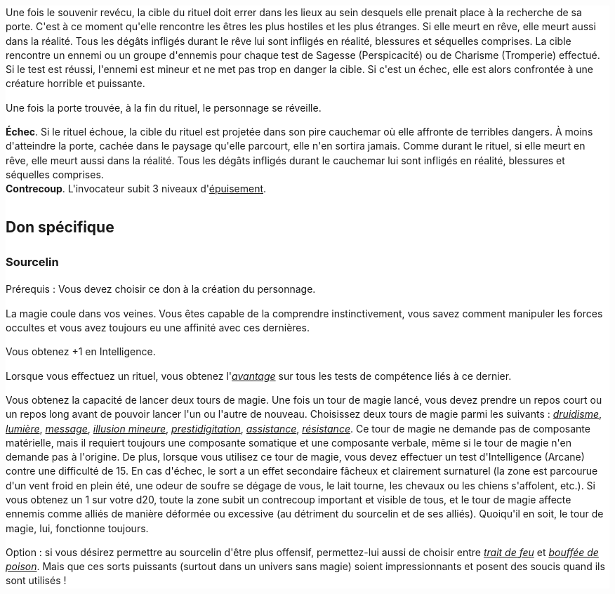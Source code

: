Une fois le souvenir revécu, la cible du rituel doit errer dans les lieux au sein desquels elle prenait place à la recherche de sa porte. C'est à ce moment qu'elle rencontre les êtres les plus hostiles et les plus étranges. Si elle meurt en rêve, elle meurt aussi dans la réalité. Tous les dégâts infligés durant le rêve lui sont infligés en réalité, blessures et séquelles comprises. La cible rencontre un ennemi ou un groupe d'ennemis pour chaque test de Sagesse (Perspicacité) ou de Charisme (Tromperie) effectué. Si le test est réussi, l'ennemi est mineur et ne met pas trop en danger la cible. Si c'est un échec, elle est alors confrontée à une créature horrible et puissante.

Une fois la porte trouvée, à la fin du rituel, le personnage se réveille.

**Échec**. Si le rituel échoue, la cible du rituel est projetée dans son pire cauchemar où elle affronte de terribles dangers. À moins d'atteindre la porte, cachée dans le paysage qu'elle parcourt, elle n'en sortira jamais. Comme durant le rituel, si elle meurt en rêve, elle meurt aussi dans la réalité. Tous les dégâts infligés durant le cauchemar lui sont infligés en réalité, blessures et séquelles comprises.  
**Contrecoup**. L'invocateur subit 3 niveaux d'[épuisement](/gerer-la-sante-du-personnage/#fatigue-et-epuisement).

## Don spécifique
### Sourcelin
Prérequis : Vous devez choisir ce don à la création du personnage.

La magie coule dans vos veines. Vous êtes capable de la comprendre instinctivement, vous savez comment manipuler les forces occultes et vous avez toujours eu une affinité avec ces dernières.

Vous obtenez +1 en Intelligence.

Lorsque vous effectuez un rituel, vous obtenez l'[_avantage_](/utiliser-les-caracteristiques/#avantage-et-desavantage) sur tous les tests de compétence liés à ce dernier.

Vous obtenez la capacité de lancer deux tours de magie. Une fois un tour de magie lancé, vous devez prendre un repos court ou un repos long avant de pouvoir lancer l'un ou l'autre de nouveau. Choisissez deux tours de magie parmi les suivants : [_druidisme_](/grimoire/druidisme/), [_lumière_](/grimoire/lumiere/), [_message_](/grimoire/message/), [_illusion mineure_](/grimoire/illusion-mineure), [_prestidigitation_](/grimoire/prestidigitation/), [_assistance_](/grimoire/assistance/), [_résistance_](/grimoire/resistance/). Ce tour de magie ne demande pas de composante matérielle, mais il requiert toujours une composante somatique et une composante verbale, même si le tour de magie n'en demande pas à l'origine. De plus, lorsque vous utilisez ce tour de magie, vous devez effectuer un test d'Intelligence (Arcane) contre une difficulté de 15. En cas d'échec, le sort a un effet secondaire fâcheux et clairement surnaturel (la zone est parcourue d'un vent froid en plein été, une odeur de soufre se dégage de vous, le lait tourne, les chevaux ou les chiens s'affolent, etc.). Si vous obtenez un 1 sur votre d20, toute la zone subit un contrecoup important et visible de tous, et le tour de magie affecte ennemis comme alliés de manière déformée ou excessive (au détriment du sourcelin et de ses alliés). Quoiqu'il en soit, le tour de magie, lui, fonctionne toujours.

Option : si vous désirez permettre au sourcelin d'être plus offensif, permettez-lui aussi de choisir entre [_trait de feu_](/grimoire/trait-de-feu/) et [_bouffée de poison_](/grimoire/bouffee-de-poison/). Mais que ces sorts puissants (surtout dans un univers sans magie) soient impressionnants et posent des soucis quand ils sont utilisés !
